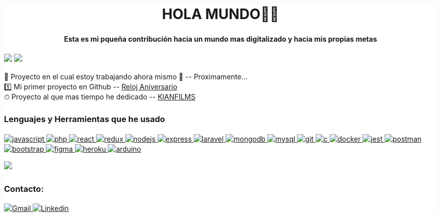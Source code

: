 <h1 align="center">HOLA MUNDO👋🏻</h1>
<h4 align="center">Esta es mi pqueña contribución hacia un mundo mas digitalizado y hacia mis propias metas</h4>

<img src="https://github-readme-streak-stats.herokuapp.com/?user=galactuuus" width="100%" />

<img src="https://github-readme-stats.vercel.app/api?username=galactuuus&show_icons=true&locale=es" width="100%" /> 



🔐 Proyecto en el cual estoy trabajando ahora mismo 🔐 -- Proximamente...
<br>
1️⃣ Mi primer proyecto en Github -- <a href="https://github.com/Galactuuus/reloj_aniversario"> Reloj Aniversario</a>
<br>
⏱ Proyecto al que mas tiempo he dedicado -- <a href="https://github.com/Galactuuus/KIANFilms"> KIANFILMS</a>


  

<h3>Lenguajes y Herramientas que he usado</h3> 

<p align="left">
  <a href="https://developer.mozilla.org/en-US/docs/Web/JavaScript" target="_blank"> <img src="https://raw.githubusercontent.com/devicons/devicon/master/icons/javascript/javascript-original.svg" alt="javascript" width="40" height="40"/> </a> <a href="https://www.php.net" target="_blank"> <img src="https://raw.githubusercontent.com/devicons/devicon/master/icons/php/php-original.svg" alt="php" width="40" height="40"/> </a> <a href="https://reactjs.org/" target="_blank"> <img src="https://raw.githubusercontent.com/devicons/devicon/master/icons/react/react-original-wordmark.svg" alt="react" width="40" height="40"/> </a> <a href="https://redux.js.org" target="_blank"> <img src="https://raw.githubusercontent.com/devicons/devicon/master/icons/redux/redux-original.svg" alt="redux" width="40" height="40"/> </a> <a href="https://nodejs.org" target="_blank"> <img src="https://raw.githubusercontent.com/devicons/devicon/master/icons/nodejs/nodejs-original-wordmark.svg" alt="nodejs" width="40" height="40"/> </a> <a href="https://expressjs.com" target="_blank"> <img src="https://raw.githubusercontent.com/devicons/devicon/master/icons/express/express-original-wordmark.svg" alt="express" width="40" height="40"/> </a> <a href="https://laravel.com/" target="_blank"> <img src="https://raw.githubusercontent.com/devicons/devicon/master/icons/laravel/laravel-plain-wordmark.svg" alt="laravel" width="40" height="40"/> </a> <a href="https://www.mongodb.com/" target="_blank"> <img src="https://raw.githubusercontent.com/devicons/devicon/master/icons/mongodb/mongodb-original-wordmark.svg" alt="mongodb" width="40" height="40"/> </a> <a href="https://www.mysql.com/" target="_blank"> <img src="https://raw.githubusercontent.com/devicons/devicon/master/icons/mysql/mysql-original-wordmark.svg" alt="mysql" width="40" height="40"/> </a> <a href="https://git-scm.com/" target="_blank"> <img src="https://www.vectorlogo.zone/logos/git-scm/git-scm-icon.svg" alt="git" width="40" height="40"/> </a> <a href="https://www.cprogramming.com/" target="_blank"> <img src="https://raw.githubusercontent.com/devicons/devicon/master/icons/c/c-original.svg" alt="c" width="40" height="40"/> </a> <a href="https://www.docker.com/" target="_blank"> <img src="https://raw.githubusercontent.com/devicons/devicon/master/icons/docker/docker-original-wordmark.svg" alt="docker" width="40" height="40"/> </a> <a href="https://jestjs.io" target="_blank"> <img src="https://www.vectorlogo.zone/logos/jestjsio/jestjsio-icon.svg" alt="jest" width="40" height="40"/> </a> <a href="https://postman.com" target="_blank"> <img src="https://www.vectorlogo.zone/logos/getpostman/getpostman-icon.svg" alt="postman" width="40" height="40"/> </a> <a href="https://getbootstrap.com" target="_blank"> <img src="https://raw.githubusercontent.com/devicons/devicon/master/icons/bootstrap/bootstrap-plain-wordmark.svg" alt="bootstrap" width="40" height="40"/> </a> <a href="https://www.figma.com/" target="_blank"> <img src="https://www.vectorlogo.zone/logos/figma/figma-icon.svg" alt="figma" width="40" height="40"/> </a> <a href="https://heroku.com" target="_blank"> <img src="https://www.vectorlogo.zone/logos/heroku/heroku-icon.svg" alt="heroku" width="40" height="40"/> </a> <a href="https://www.arduino.cc/" target="_blank"> <img src="https://cdn.worldvectorlogo.com/logos/arduino-1.svg" alt="arduino" width="40" height="40"/> </a>
</p> 


<img src="https://github-readme-stats.vercel.app/api/top-langs?username=galactuuus&show_icons=true&locale=es&layout=compact" width="50%"/>



<h3>Contacto:</h3>

  <a href="mailto:galactuuus@gmail.com?subject=Contacto%20desde%20Github" > <img src="https://cdn.worldvectorlogo.com/logos/gmail-icon.svg" alt="Gmail" width="30"      height="30"/> </a>
  <a href="https://www.linkedin.com/in/angel-rodriguez-2a9990207"> <img src="https://cdn.worldvectorlogo.com/logos/linkedin-icon-2.svg" alt="Linkedin" width="30"        height="30"/> </a>

                         
